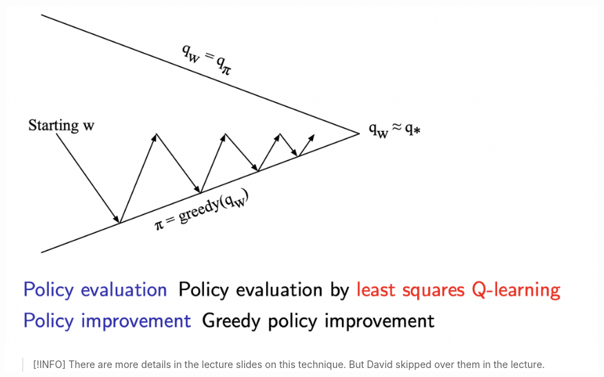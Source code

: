 ![](_attachments/Screenshot%202022-10-23%20at%2013.53.22.png)

> [!INFO]
> There are more details in the lecture slides on this technique. But David skipped over them in the lecture.


